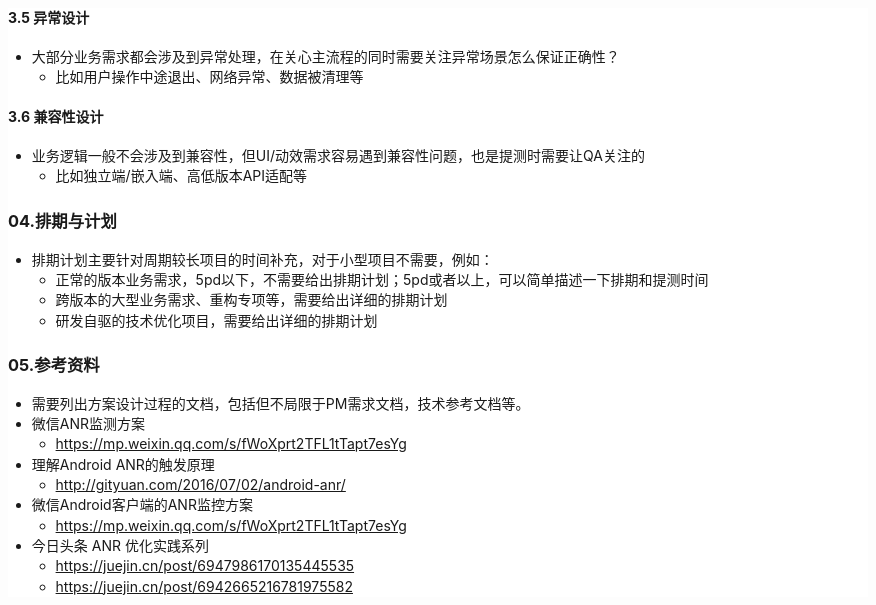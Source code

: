 
#### 3.5 异常设计
- 大部分业务需求都会涉及到异常处理，在关心主流程的同时需要关注异常场景怎么保证正确性？
    - 比如用户操作中途退出、网络异常、数据被清理等


#### 3.6 兼容性设计
- 业务逻辑一般不会涉及到兼容性，但UI/动效需求容易遇到兼容性问题，也是提测时需要让QA关注的
    - 比如独立端/嵌入端、高低版本API适配等


### 04.排期与计划
- 排期计划主要针对周期较长项目的时间补充，对于小型项目不需要，例如：
    - 正常的版本业务需求，5pd以下，不需要给出排期计划；5pd或者以上，可以简单描述一下排期和提测时间
    - 跨版本的大型业务需求、重构专项等，需要给出详细的排期计划
    - 研发自驱的技术优化项目，需要给出详细的排期计划


### 05.参考资料
- 需要列出方案设计过程的文档，包括但不局限于PM需求文档，技术参考文档等。
- 微信ANR监测方案
    - https://mp.weixin.qq.com/s/fWoXprt2TFL1tTapt7esYg
- 理解Android ANR的触发原理
    - http://gityuan.com/2016/07/02/android-anr/
- 微信Android客户端的ANR监控方案
    - https://mp.weixin.qq.com/s/fWoXprt2TFL1tTapt7esYg
- 今日头条 ANR 优化实践系列
    - https://juejin.cn/post/6947986170135445535
    - https://juejin.cn/post/6942665216781975582



